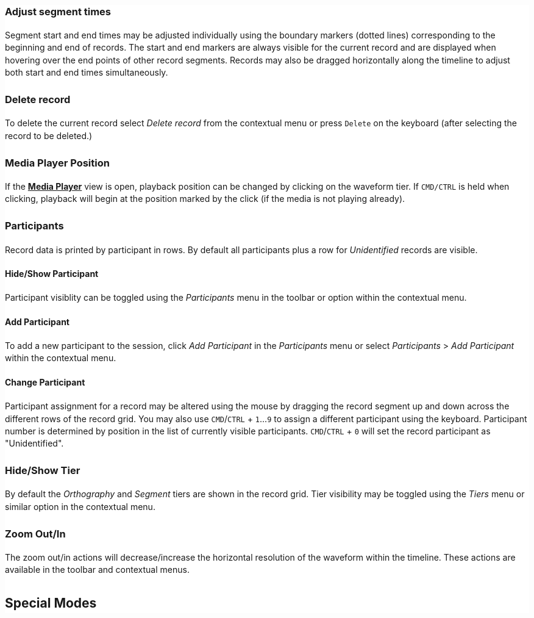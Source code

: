 ### Adjust segment times

Segment start and end times may be adjusted individually using the boundary markers (dotted lines) corresponding to the beginning and end of records. The start and end markers are always visible for the current record and are displayed when hovering over the end points of other record segments. Records may also be dragged horizontally along the timeline to adjust both start and end times simultaneously.

### Delete record

To delete the current record select *Delete record* from the contextual menu or press ```Delete``` on the keyboard (after selecting the record to be deleted.)

### Media Player Position

If the **[Media Player](./editor_view-media_player.html "Media Player")** view is open, playback position can be changed by clicking on the waveform tier. If ```CMD/CTRL``` is held when clicking, playback will begin at the position marked by the click (if the media is not playing already).

### Participants

Record data is printed by participant in rows. By default all participants plus a row for *Unidentified* records are visible.

#### Hide/Show Participant

Participant visiblity can be toggled using the *Participants* menu in the toolbar or option within the contextual menu.

#### Add Participant

To add a new participant to the session, click *Add Participant* in the *Participants* menu or select *Participants* > *Add Participant* within the contextual menu.

#### Change Participant

Participant assignment for a record may be altered using the mouse by dragging the record segment up and down across the different rows of the record grid. You may also use ```CMD```/```CTRL``` + ```1```...```9``` to assign a different participant using the keyboard. Participant number is determined by position in the list of currently visible participants. ```CMD```/```CTRL``` + ```0``` will set the record participant as "Unidentified".

### Hide/Show Tier

By default the *Orthography* and *Segment* tiers are shown in the record grid. Tier visibility may be toggled using the *Tiers* menu or similar option in the contextual menu.

### Zoom Out/In

The zoom out/in actions will decrease/increase the horizontal resolution of the waveform within the timeline. These actions are available in the toolbar and contextual menus.

## Special Modes 
